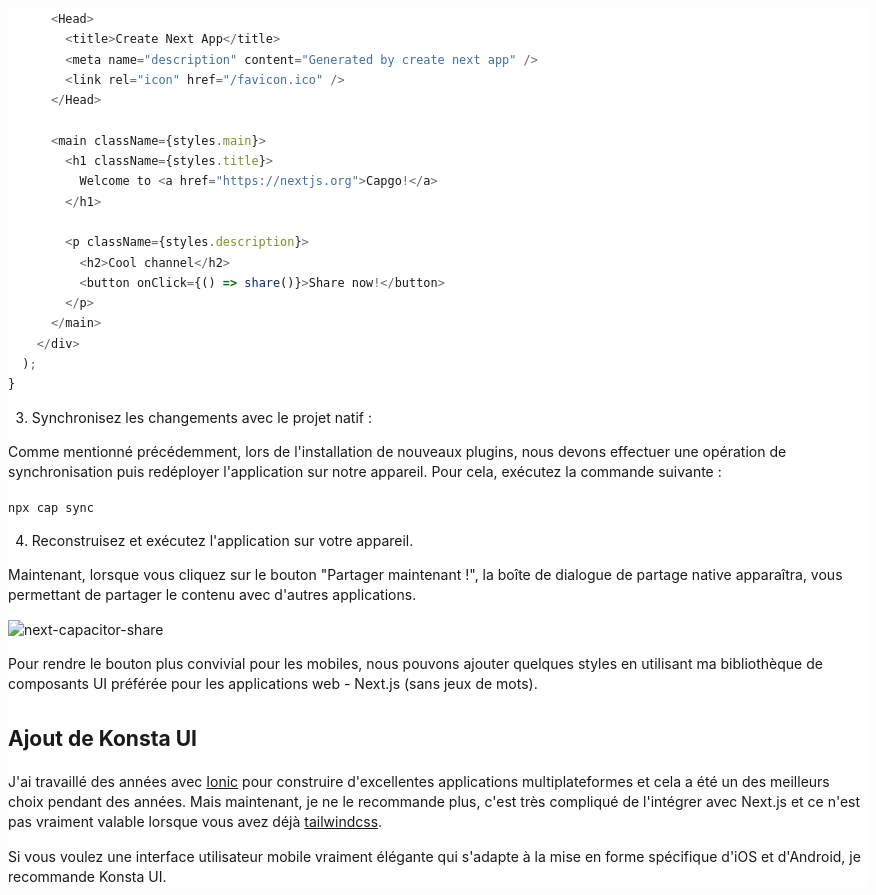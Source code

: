 ```javascript
      <Head>
        <title>Create Next App</title>
        <meta name="description" content="Generated by create next app" />
        <link rel="icon" href="/favicon.ico" />
      </Head>

      <main className={styles.main}>
        <h1 className={styles.title}>
          Welcome to <a href="https://nextjs.org">Capgo!</a>
        </h1>

        <p className={styles.description}>
          <h2>Cool channel</h2>
          <button onClick={() => share()}>Share now!</button>
        </p>
      </main>
    </div>
  );
}
```

3. Synchronisez les changements avec le projet natif :

Comme mentionné précédemment, lors de l'installation de nouveaux plugins, nous devons effectuer une opération de synchronisation puis redéployer l'application sur notre appareil. Pour cela, exécutez la commande suivante :

```shell
npx cap sync
```

4. Reconstruisez et exécutez l'application sur votre appareil.

Maintenant, lorsque vous cliquez sur le bouton "Partager maintenant !", la boîte de dialogue de partage native apparaîtra, vous permettant de partager le contenu avec d'autres applications.

<div class="mx-auto" style="width: 50%;">
<img src="/next-capacitor-share.webp" alt="next-capacitor-share">
</div>

Pour rendre le bouton plus convivial pour les mobiles, nous pouvons ajouter quelques styles en utilisant ma bibliothèque de composants UI préférée pour les applications web - Next.js (sans jeux de mots).

## Ajout de Konsta UI

J'ai travaillé des années avec [Ionic](https://ionicframework.com/) pour construire d'excellentes applications multiplateformes et cela a été un des meilleurs choix pendant des années. Mais maintenant, je ne le recommande plus, c'est très compliqué de l'intégrer avec Next.js et ce n'est pas vraiment valable lorsque vous avez déjà [tailwindcss](https://tailwindcss.com/).

Si vous voulez une interface utilisateur mobile vraiment élégante qui s'adapte à la mise en forme spécifique d'iOS et d'Android, je recommande Konsta UI.
